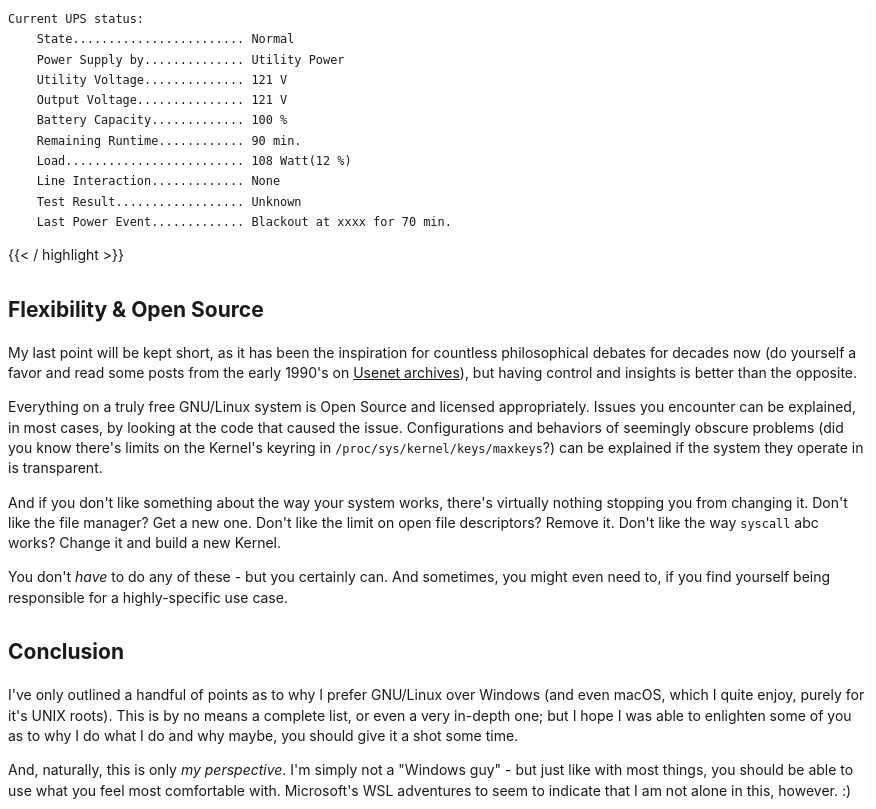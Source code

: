 	Current UPS status:
		State........................ Normal
		Power Supply by.............. Utility Power
		Utility Voltage.............. 121 V
		Output Voltage............... 121 V
		Battery Capacity............. 100 %
		Remaining Runtime............ 90 min.
		Load......................... 108 Watt(12 %)
		Line Interaction............. None
		Test Result.................. Unknown
		Last Power Event............. Blackout at xxxx for 70 min.
{{< / highlight >}}

## Flexibility & Open Source
My last point will be kept short, as it has been the inspiration for countless philosophical debates for decades now (do yourself a favor and read some posts from the early 1990's on [Usenet archives](https://www.usenetarchives.com/groups.php?c=comp&p=31)), but having control and insights is better than the opposite.

Everything on a truly free GNU/Linux system is Open Source and licensed appropriately. Issues you encounter can be explained, in most cases, by looking at the code that caused the issue. Configurations and behaviors of seemingly obscure problems (did you know there's limits on the Kernel's keyring in `/proc/sys/kernel/keys/maxkeys`?) can be explained if the system they operate in is transparent.

And if you don't like something about the way your system works, there's virtually nothing stopping you from changing it. Don't like the file manager? Get a new one. Don't like the limit on open file descriptors? Remove it. Don't like the way `syscall` abc works? Change it and build a new Kernel.

You don't *have* to do any of these - but you certainly can. And sometimes, you might even need to, if you find yourself being responsible for a highly-specific use case.

## Conclusion
I've only outlined a handful of points as to why I prefer GNU/Linux over Windows (and even macOS, which I quite enjoy, purely for it's UNIX roots). This is by no means a complete list, or even a very in-depth one; but I hope I was able to enlighten some of you as to why I do what I do and why maybe, you should give it a shot some time.

And, naturally, this is only *my perspective*. I'm simply not a "Windows guy" - but just like with most things, you should be able to use what you feel most comfortable with. Microsoft's WSL adventures to seem to indicate that I am not alone in this, however. :)